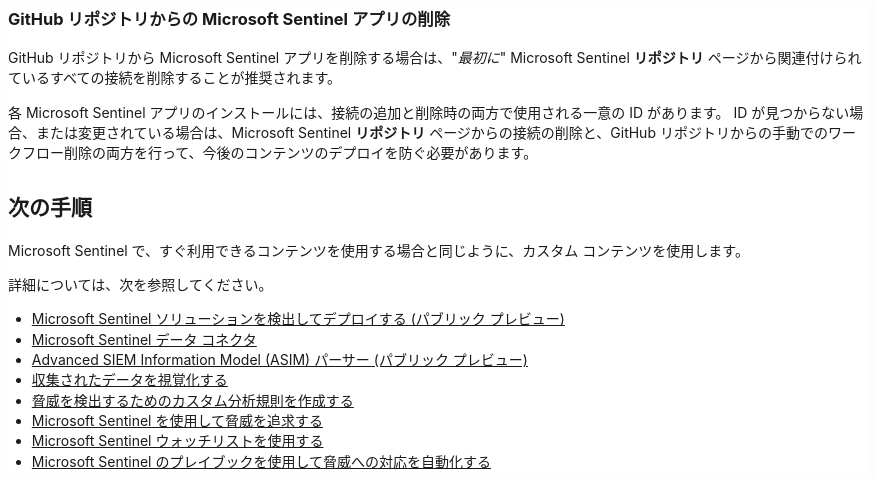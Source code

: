 ### <a name="removing-the-microsoft-sentinel-app-from-your-github-repository"></a>GitHub リポジトリからの Microsoft Sentinel アプリの削除

GitHub リポジトリから Microsoft Sentinel アプリを削除する場合は、"*最初に*" Microsoft Sentinel **リポジトリ** ページから関連付けられているすべての接続を削除することが推奨されます。

各 Microsoft Sentinel アプリのインストールには、接続の追加と削除時の両方で使用される一意の ID があります。 ID が見つからない場合、または変更されている場合は、Microsoft Sentinel **リポジトリ** ページからの接続の削除と、GitHub リポジトリからの手動でのワークフロー削除の両方を行って、今後のコンテンツのデプロイを防ぐ必要があります。

## <a name="next-steps"></a>次の手順

Microsoft Sentinel で、すぐ利用できるコンテンツを使用する場合と同じように、カスタム コンテンツを使用します。

詳細については、次を参照してください。

- [Microsoft Sentinel ソリューションを検出してデプロイする (パブリック プレビュー)](sentinel-solutions-deploy.md)
- [Microsoft Sentinel データ コネクタ](connect-data-sources.md)
- [Advanced SIEM Information Model (ASIM) パーサー (パブリック プレビュー)](normalization-about-parsers.md)
- [収集されたデータを視覚化する](get-visibility.md)
- [脅威を検出するためのカスタム分析規則を作成する](detect-threats-custom.md)
- [Microsoft Sentinel を使用して脅威を追求する](hunting.md)
- [Microsoft Sentinel ウォッチリストを使用する](watchlists.md)
- [Microsoft Sentinel のプレイブックを使用して脅威への対応を自動化する](automate-responses-with-playbooks.md)